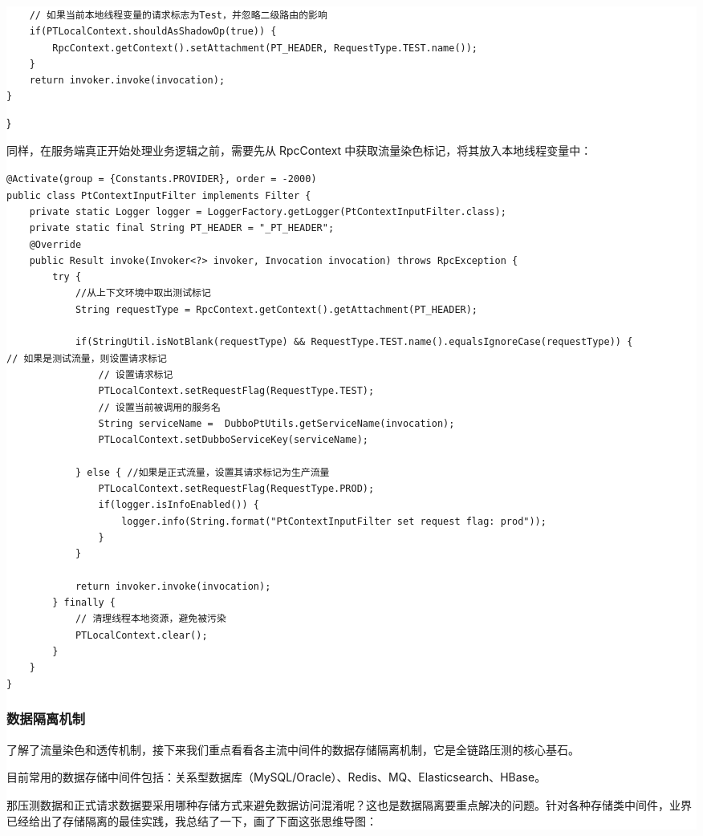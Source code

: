         // 如果当前本地线程变量的请求标志为Test，并忽略二级路由的影响
        if(PTLocalContext.shouldAsShadowOp(true)) {
            RpcContext.getContext().setAttachment(PT_HEADER, RequestType.TEST.name());
        }
        return invoker.invoke(invocation);
    }
}
</code></pre>

<p>同样，在服务端真正开始处理业务逻辑之前，需要先从 RpcContext 中获取流量染色标记，将其放入本地线程变量中：</p>

<pre><code class="language-java">@Activate(group = {Constants.PROVIDER}, order = -2000)
public class PtContextInputFilter implements Filter {
    private static Logger logger = LoggerFactory.getLogger(PtContextInputFilter.class);
    private static final String PT_HEADER = &quot;_PT_HEADER&quot;;
    @Override
    public Result invoke(Invoker&lt;?&gt; invoker, Invocation invocation) throws RpcException {
        try {
            //从上下文环境中取出测试标记
            String requestType = RpcContext.getContext().getAttachment(PT_HEADER);

            if(StringUtil.isNotBlank(requestType) &amp;&amp; RequestType.TEST.name().equalsIgnoreCase(requestType)) {                   // 如果是测试流量，则设置请求标记
                // 设置请求标记
                PTLocalContext.setRequestFlag(RequestType.TEST);
                // 设置当前被调用的服务名
                String serviceName =  DubboPtUtils.getServiceName(invocation);
                PTLocalContext.setDubboServiceKey(serviceName);

            } else { //如果是正式流量，设置其请求标记为生产流量
                PTLocalContext.setRequestFlag(RequestType.PROD);
                if(logger.isInfoEnabled()) {
                    logger.info(String.format(&quot;PtContextInputFilter set request flag: prod&quot;));
                }
            }

            return invoker.invoke(invocation);
        } finally {
            // 清理线程本地资源，避免被污染
            PTLocalContext.clear();
        }
    }
}
</code></pre>

<h3 id="数据隔离机制">数据隔离机制</h3>

<p>了解了流量染色和透传机制，接下来我们重点看看各主流中间件的数据存储隔离机制，它是全链路压测的核心基石。</p>

<p>目前常用的数据存储中间件包括：关系型数据库（MySQL/Oracle）、Redis、MQ、Elasticsearch、HBase。</p>

<p>那压测数据和正式请求数据要采用哪种存储方式来避免数据访问混淆呢？这也是数据隔离要重点解决的问题。针对各种存储类中间件，业界已经给出了存储隔离的最佳实践，我总结了一下，画了下面这张思维导图：</p>
